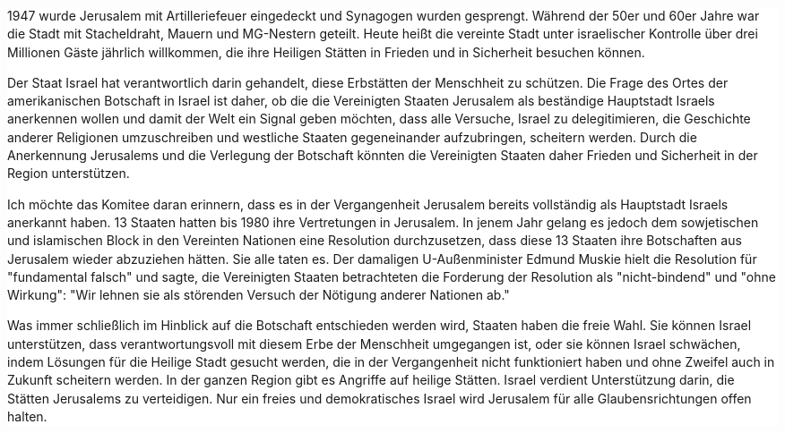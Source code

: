 1947 wurde Jerusalem mit Artilleriefeuer eingedeckt und Synagogen wurden gesprengt. Während der 50er und 60er Jahre war die Stadt mit Stacheldraht, Mauern und MG-Nestern geteilt. Heute heißt die vereinte Stadt unter israelischer Kontrolle über drei Millionen Gäste jährlich willkommen, die ihre Heiligen Stätten in Frieden und in Sicherheit besuchen können.

Der Staat Israel hat verantwortlich darin gehandelt, diese Erbstätten der Menschheit zu schützen. Die Frage des Ortes der amerikanischen Botschaft in Israel ist daher, ob die die Vereinigten Staaten Jerusalem als beständige Hauptstadt Israels anerkennen wollen und damit der Welt ein Signal geben möchten, dass alle Versuche, Israel zu delegitimieren, die Geschichte anderer Religionen umzuschreiben und westliche Staaten gegeneinander aufzubringen, scheitern werden. Durch die Anerkennung Jerusalems und die Verlegung der Botschaft könnten die Vereinigten Staaten daher Frieden und Sicherheit in der Region unterstützen.

Ich möchte das Komitee daran erinnern, dass es in der Vergangenheit Jerusalem bereits vollständig als Hauptstadt Israels anerkannt haben. 13 Staaten hatten bis 1980 ihre Vertretungen in Jerusalem. In jenem Jahr gelang es jedoch dem sowjetischen und islamischen Block in den Vereinten Nationen eine Resolution durchzusetzen, dass diese 13 Staaten ihre Botschaften aus Jerusalem wieder abzuziehen hätten. Sie alle taten es. Der damaligen U-Außenminister Edmund Muskie hielt die Resolution für "fundamental falsch" und sagte, die Vereinigten Staaten betrachteten die Forderung der Resolution als "nicht-bindend" und "ohne Wirkung": "Wir lehnen sie als störenden Versuch der Nötigung anderer Nationen ab."

Was immer schließlich im Hinblick auf die Botschaft entschieden werden wird, Staaten haben die freie Wahl. Sie können Israel unterstützen, dass verantwortungsvoll mit diesem Erbe der Menschheit umgegangen ist, oder sie können Israel schwächen, indem Lösungen für die Heilige Stadt gesucht werden, die in der Vergangenheit nicht funktioniert haben und ohne Zweifel auch in Zukunft scheitern werden. In der ganzen Region gibt es Angriffe auf heilige Stätten. Israel verdient Unterstützung darin, die Stätten Jerusalems zu verteidigen. Nur ein freies und demokratisches Israel wird Jerusalem für alle Glaubensrichtungen offen halten.